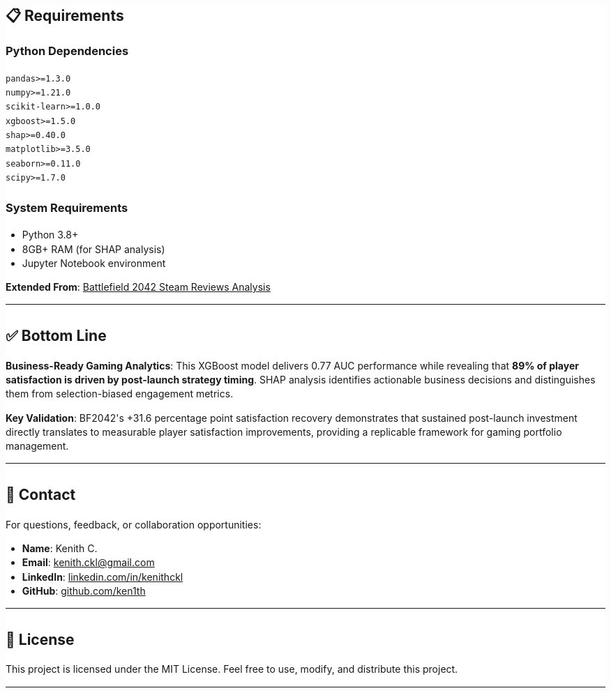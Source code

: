 
## 📋 **Requirements**

### **Python Dependencies**
```txt
pandas>=1.3.0
numpy>=1.21.0
scikit-learn>=1.0.0
xgboost>=1.5.0
shap>=0.40.0
matplotlib>=3.5.0
seaborn>=0.11.0
scipy>=1.7.0
```

### **System Requirements**
- Python 3.8+
- 8GB+ RAM (for SHAP analysis)
- Jupyter Notebook environment

**Extended From**: [Battlefield 2042 Steam Reviews Analysis](./Battlefield%202042%20Steam%20Reviews%20Analysis%20README.md)

---

## ✅ **Bottom Line**

**Business-Ready Gaming Analytics**: This XGBoost model delivers 0.77 AUC performance while revealing that **89% of player satisfaction is driven by post-launch strategy timing**. SHAP analysis identifies actionable business decisions and distinguishes them from selection-biased engagement metrics.

**Key Validation**: BF2042's +31.6 percentage point satisfaction recovery demonstrates that sustained post-launch investment directly translates to measurable player satisfaction improvements, providing a replicable framework for gaming portfolio management.

---

## 📩 **Contact**

For questions, feedback, or collaboration opportunities:

- **Name**: Kenith C.
- **Email**: [kenith.ckl@gmail.com](mailto:kenith.ckl@gmail.com)
- **LinkedIn**: [linkedin.com/in/kenithckl](https://linkedin.com/in/kenithckl)
- **GitHub**: [github.com/ken1th](https://github.com/ken1th)

---

## 📄 **License**

This project is licensed under the MIT License. Feel free to use, modify, and distribute this project.

---

